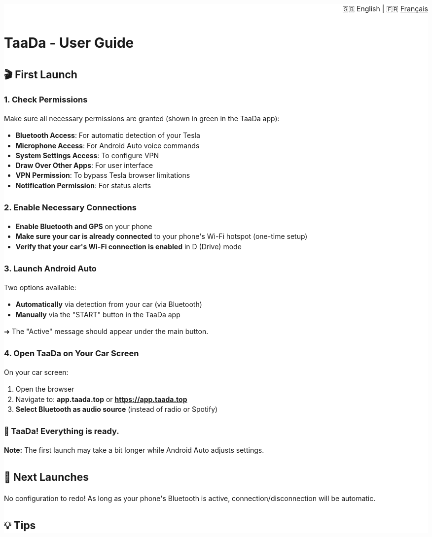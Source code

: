 <p align="right">
  🇬🇧 English | 🇫🇷 <a href="doc.fr.md">Français</a>
</p>

# TaaDa - User Guide

## 🎬 First Launch

### 1. Check Permissions

Make sure all necessary permissions are granted (shown in green in the TaaDa app):

- **Bluetooth Access**: For automatic detection of your Tesla
- **Microphone Access**: For Android Auto voice commands
- **System Settings Access**: To configure VPN
- **Draw Over Other Apps**: For user interface
- **VPN Permission**: To bypass Tesla browser limitations
- **Notification Permission**: For status alerts

### 2. Enable Necessary Connections

- **Enable Bluetooth and GPS** on your phone
- **Make sure your car is already connected** to your phone's Wi-Fi hotspot (one-time setup)
- **Verify that your car's Wi-Fi connection is enabled** in D (Drive) mode

### 3. Launch Android Auto

Two options available:
- **Automatically** via detection from your car (via Bluetooth)
- **Manually** via the "START" button in the TaaDa app

➜ The "Active" message should appear under the main button.

### 4. Open TaaDa on Your Car Screen

On your car screen:
1. Open the browser
2. Navigate to: **app.taada.top** or **https://app.taada.top**
3. **Select Bluetooth as audio source** (instead of radio or Spotify)

### 🎉 TaaDa! Everything is ready.

**Note:** The first launch may take a bit longer while Android Auto adjusts settings.

## 🚀 Next Launches

No configuration to redo! As long as your phone's Bluetooth is active, connection/disconnection will be automatic.

## 💡 Tips
